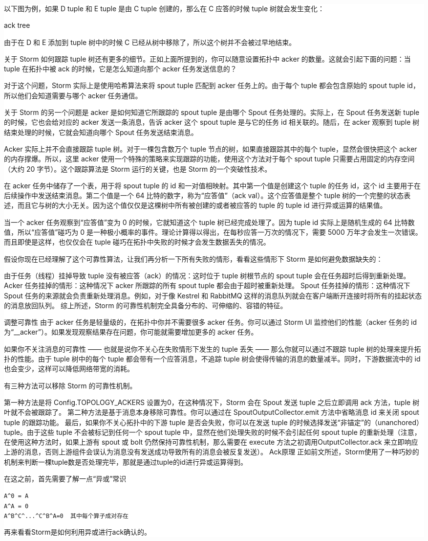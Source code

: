 以下图为例，如果 D tuple 和 E tuple 是由 C tuple 创建的，那么在 C 应答的时候 tuple 树就会发生变化：

ack tree

由于在 D 和 E 添加到 tuple 树中的时候 C 已经从树中移除了，所以这个树并不会被过早地结束。

关于 Storm 如何跟踪 tuple 树还有更多的细节。正如上面所提到的，你可以随意设置拓扑中 acker 的数量。这就会引起下面的问题：当 tuple 在拓扑中被 ack 的时候，它是怎么知道向那个 acker 任务发送信息的？

对于这个问题，Storm 实际上是使用哈希算法来将 spout tuple 匹配到 acker 任务上的。由于每个 tuple 都会包含原始的 spout tuple id，所以他们会知道需要与哪个 acker 任务通信。

关于 Storm 的另一个问题是 acker 是如何知道它所跟踪的 spout tuple 是由哪个 Spout 任务处理的。实际上，在 Spout 任务发送新 tuple 的时候，它也会给对应的 acker 发送一条消息，告诉 acker 这个 spout tuple 是与它的任务 id 相关联的。随后，在 acker 观察到 tuple 树结束处理的时候，它就会知道向哪个 Spout 任务发送结束消息。

Acker 实际上并不会直接跟踪 tuple 树。对于一棵包含数万个 tuple 节点的树，如果直接跟踪其中的每个 tuple，显然会很快把这个 acker 的内存撑爆。所以，这里 acker 使用一个特殊的策略来实现跟踪的功能，使用这个方法对于每个 spout tuple 只需要占用固定的内存空间（大约 20 字节）。这个跟踪算法是 Storm 运行的关键，也是 Storm 的一个突破性技术。

在 acker 任务中储存了一个表，用于将 spout tuple 的 id 和一对值相映射。其中第一个值是创建这个 tuple 的任务 id，这个 id 主要用于在后续操作中发送结束消息。第二个值是一个 64 比特的数字，称为“应答值”（ack val）。这个应答值是整个 tuple 树的一个完整的状态表述，而且它与树的大小无关。因为这个值仅仅是这棵树中所有被创建的或者被应答的 tuple 的 tuple id 进行异或运算的结果值。

当一个 acker 任务观察到“应答值”变为 0 的时候，它就知道这个 tuple 树已经完成处理了。因为 tuple id 实际上是随机生成的 64 比特数值，所以“应答值”碰巧为 0 是一种极小概率的事件。理论计算得以得出，在每秒应答一万次的情况下，需要 5000 万年才会发生一次错误。而且即使是这样，也仅仅会在 tuple 碰巧在拓扑中失败的时候才会发生数据丢失的情况。

假设你现在已经理解了这个可靠性算法，让我们再分析一下所有失败的情形，看看这些情形下 Storm 是如何避免数据缺失的：

由于任务（线程）挂掉导致 tuple 没有被应答（ack）的情况：这时位于 tuple 树根节点的 spout tuple 会在任务超时后得到重新处理。
Acker 任务挂掉的情形：这种情况下 acker 所跟踪的所有 spout tuple 都会由于超时被重新处理。
Spout 任务挂掉的情形：这种情况下 Spout 任务的来源就会负责重新处理消息。例如，对于像 Kestrel 和 RabbitMQ 这样的消息队列就会在客户端断开连接时将所有的挂起状态的消息放回队列。
综上所述，Storm 的可靠性机制完全具备分布的、可伸缩的、容错的特征。

调整可靠性
由于 acker 任务是轻量级的，在拓扑中你并不需要很多 acker 任务。你可以通过 Storm UI 监控他们的性能（acker 任务的 id 为“__acker”）。如果发现观察结果存在问题，你可能就需要增加更多的 acker 任务。

如果你不关注消息的可靠性 —— 也就是说你不关心在失败情形下发生的 tuple 丢失 —— 那么你就可以通过不跟踪 tuple 树的处理来提升拓扑的性能。由于 tuple 树中的每个 tuple 都会带有一个应答消息，不追踪 tuple 树会使得传输的消息的数量减半。同时，下游数据流中的 id 也会变少，这样可以降低网络带宽的消耗。

有三种方法可以移除 Storm 的可靠性机制。

第一种方法是将 Config.TOPOLOGY_ACKERS 设置为0，在这种情况下，Storm 会在 Spout 发送 tuple 之后立即调用 ack 方法，tuple 树叶就不会被跟踪了。
第二种方法是基于消息本身移除可靠性。你可以通过在 SpoutOutputCollector.emit 方法中省略消息 id 来关闭 spout tuple 的跟踪功能。
最后，如果你不关心拓扑中的下游 tuple 是否会失败，你可以在发送 tuple 的时候选择发送“非锚定”的（unanchored）tuple。由于这些 tuple 不会被标记到任何一个 spout tuple 中，显然在他们处理失败的时候不会引起任何 spout tuple 的重新处理（注意，在使用这种方法时，如果上游有 spout 或 bolt 仍然保持可靠性机制，那么需要在 execute 方法之初调用OutputCollector.ack 来立即响应上游的消息，否则上游组件会误认为消息没有发送成功导致所有的消息会被反复发送）。
Ack原理
正如前文所述，Storm使用了一种巧妙的机制来判断一棵tuple数是否处理完毕，那就是通过tuple的id进行异或运算得到。

在这之前，首先需要了解一点“异或”常识
```
A^0 = A
A^A = 0
A^B^C^...^C^B^A=0  其中每个算子成对存在
```
再来看看Storm是如何利用异或进行ack确认的。
